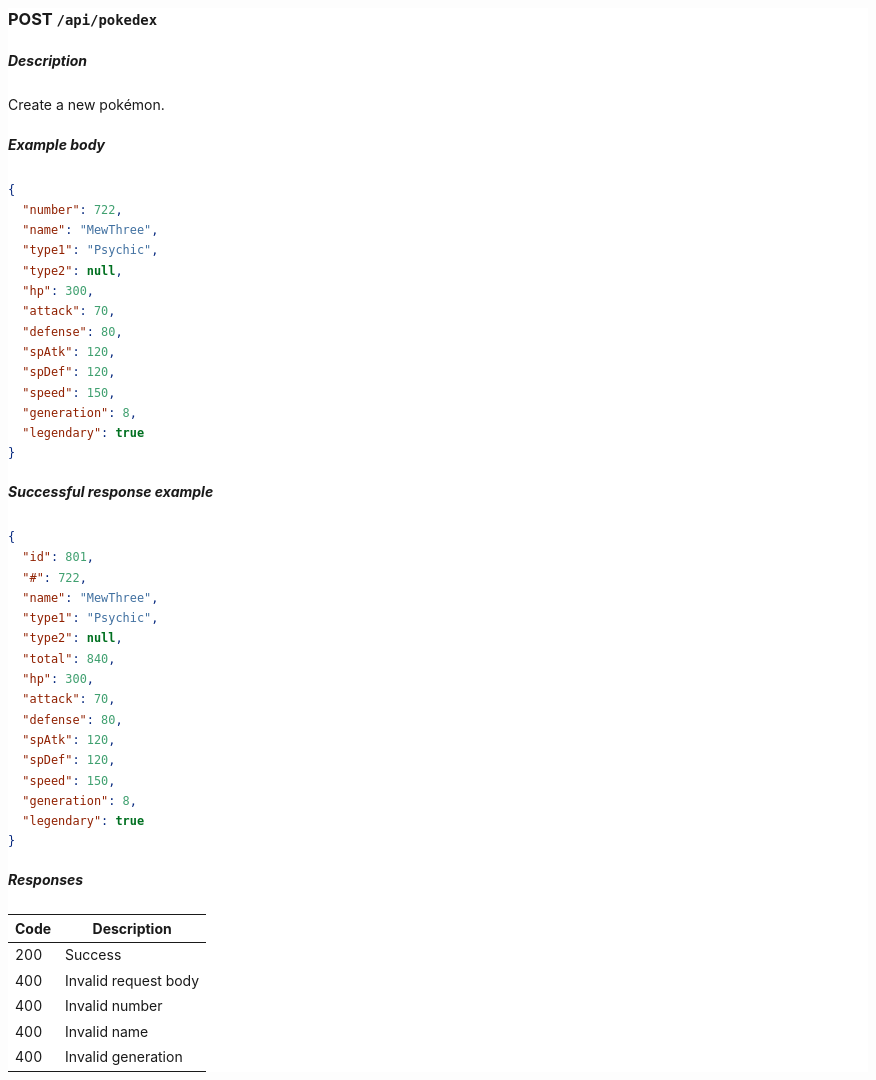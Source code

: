 
### POST `/api/pokedex`
##### Description
Create a new pokémon.

##### Example body
```json
{
  "number": 722,
  "name": "MewThree",
  "type1": "Psychic",
  "type2": null,
  "hp": 300,
  "attack": 70,
  "defense": 80,
  "spAtk": 120,
  "spDef": 120,
  "speed": 150,
  "generation": 8,
  "legendary": true
}
```

##### Successful response example
```json
{
  "id": 801,
  "#": 722,
  "name": "MewThree",
  "type1": "Psychic",
  "type2": null,
  "total": 840,
  "hp": 300,
  "attack": 70,
  "defense": 80,
  "spAtk": 120,
  "spDef": 120,
  "speed": 150,
  "generation": 8,
  "legendary": true
}
```

##### Responses

| Code | Description |
| ---- | ----------- |
| 200 | Success |
| 400 | Invalid request body |
| 400 | Invalid number |
| 400 | Invalid name |
| 400 | Invalid generation |
